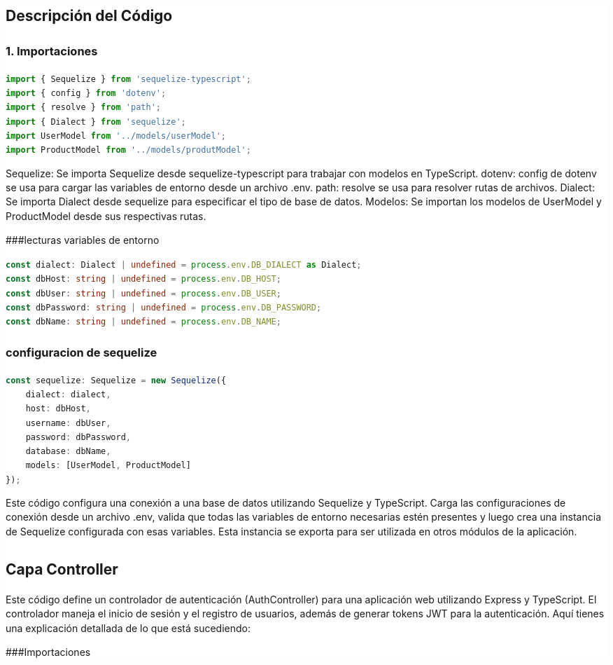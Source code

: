 ## Descripción del Código

### 1. Importaciones

```typescript
import { Sequelize } from 'sequelize-typescript';
import { config } from 'dotenv';
import { resolve } from 'path';
import { Dialect } from 'sequelize';
import UserModel from '../models/userModel';
import ProductModel from '../models/produtModel';
```
Sequelize: Se importa Sequelize desde sequelize-typescript para trabajar con modelos en TypeScript.
dotenv: config de dotenv se usa para cargar las variables de entorno desde un archivo .env.
path: resolve se usa para resolver rutas de archivos.
Dialect: Se importa Dialect desde sequelize para especificar el tipo de base de datos.
Modelos: Se importan los modelos de UserModel y ProductModel desde sus respectivas rutas.

###lecturas variables de entorno

```typescript
const dialect: Dialect | undefined = process.env.DB_DIALECT as Dialect;
const dbHost: string | undefined = process.env.DB_HOST;
const dbUser: string | undefined = process.env.DB_USER;
const dbPassword: string | undefined = process.env.DB_PASSWORD;
const dbName: string | undefined = process.env.DB_NAME;
```

### configuracion de sequelize

```typescript
const sequelize: Sequelize = new Sequelize({
    dialect: dialect,
    host: dbHost,
    username: dbUser,
    password: dbPassword,
    database: dbName,
    models: [UserModel, ProductModel]
});
```
Este código configura una conexión a una base de datos utilizando Sequelize y TypeScript. Carga las configuraciones de conexión desde un archivo .env, valida que todas las variables de entorno necesarias estén presentes y luego crea una instancia de Sequelize configurada con esas variables. Esta instancia se exporta para ser utilizada en otros módulos de la aplicación.

## Capa Controller

Este código define un controlador de autenticación (AuthController) para una aplicación web utilizando Express y TypeScript. El controlador maneja el inicio de sesión y el registro de usuarios, además de generar tokens JWT para la autenticación. Aquí tienes una explicación detallada de lo que está sucediendo:

###Importaciones
